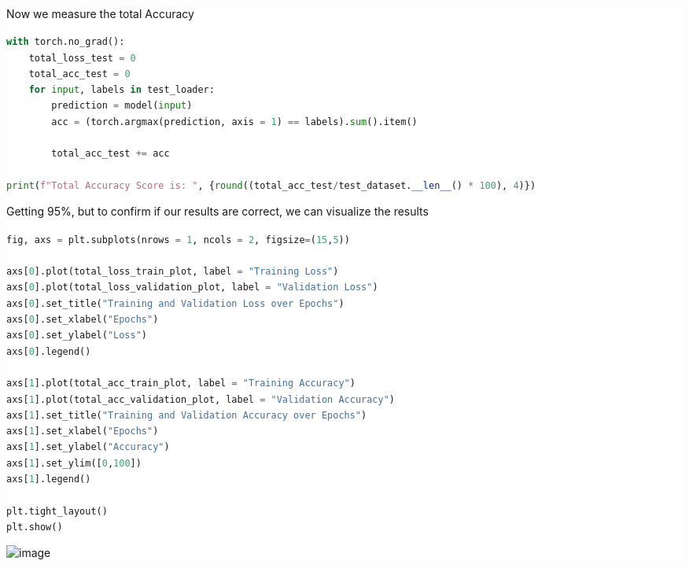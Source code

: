 Now we measure the total Accuracy
```python
with torch.no_grad():
    total_loss_test = 0
    total_acc_test = 0
    for input, labels in test_loader:
        prediction = model(input)
        acc = (torch.argmax(prediction, axis = 1) == labels).sum().item()

        total_acc_test += acc

print(f"Total Accuracy Score is: ", {round((total_acc_test/test_dataset.__len__() * 100), 4)})
```
Getting 95%, but to confirm if our results are correct, we can visualize the results
```python
fig, axs = plt.subplots(nrows = 1, ncols = 2, figsize=(15,5))

axs[0].plot(total_loss_train_plot, label = "Training Loss")
axs[0].plot(total_loss_validation_plot, label = "Validation Loss")
axs[0].set_title("Training and Validation Loss over Epochs")
axs[0].set_xlabel("Epochs")
axs[0].set_ylabel("Loss")
axs[0].legend()

axs[1].plot(total_acc_train_plot, label = "Training Accuracy")
axs[1].plot(total_acc_validation_plot, label = "Validation Accuracy")
axs[1].set_title("Training and Validation Accuracy over Epochs")
axs[1].set_xlabel("Epochs")
axs[1].set_ylabel("Accuracy")
axs[1].set_ylim([0,100])
axs[1].legend()

plt.tight_layout()
plt.show()
```
![image](https://github.com/user-attachments/assets/23be1d31-1860-4015-956a-68bc9fbae744)


